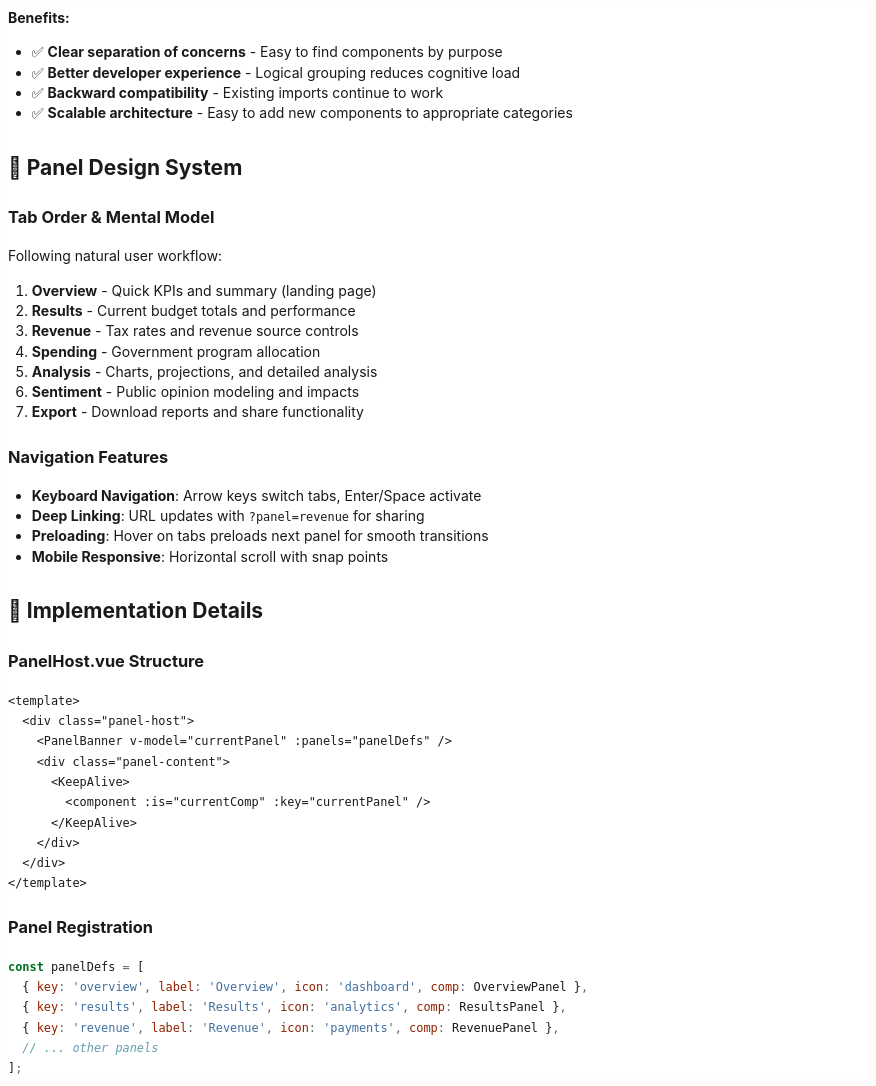 **Benefits:**
- ✅ **Clear separation of concerns** - Easy to find components by purpose
- ✅ **Better developer experience** - Logical grouping reduces cognitive load
- ✅ **Backward compatibility** - Existing imports continue to work
- ✅ **Scalable architecture** - Easy to add new components to appropriate categories

## 🎨 Panel Design System

### **Tab Order & Mental Model**
Following natural user workflow:

1. **Overview** - Quick KPIs and summary (landing page)
2. **Results** - Current budget totals and performance
3. **Revenue** - Tax rates and revenue source controls  
4. **Spending** - Government program allocation
5. **Analysis** - Charts, projections, and detailed analysis
6. **Sentiment** - Public opinion modeling and impacts
7. **Export** - Download reports and share functionality

### **Navigation Features**
- **Keyboard Navigation**: Arrow keys switch tabs, Enter/Space activate
- **Deep Linking**: URL updates with `?panel=revenue` for sharing
- **Preloading**: Hover on tabs preloads next panel for smooth transitions
- **Mobile Responsive**: Horizontal scroll with snap points

## 🔧 Implementation Details

### **PanelHost.vue Structure**
```vue
<template>
  <div class="panel-host">
    <PanelBanner v-model="currentPanel" :panels="panelDefs" />
    <div class="panel-content">
      <KeepAlive>
        <component :is="currentComp" :key="currentPanel" />
      </KeepAlive>
    </div>
  </div>
</template>
```

### **Panel Registration**
```javascript
const panelDefs = [
  { key: 'overview', label: 'Overview', icon: 'dashboard', comp: OverviewPanel },
  { key: 'results', label: 'Results', icon: 'analytics', comp: ResultsPanel },
  { key: 'revenue', label: 'Revenue', icon: 'payments', comp: RevenuePanel },
  // ... other panels
];
```
